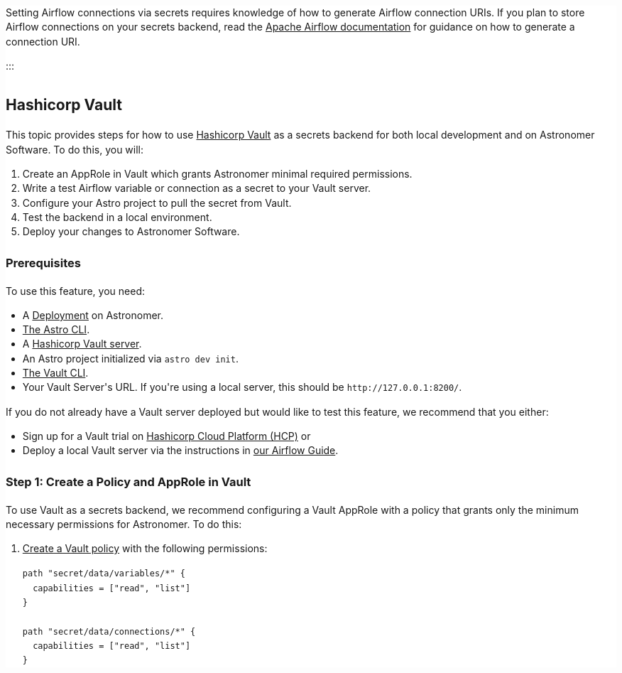 Setting Airflow connections via secrets requires knowledge of how to generate Airflow connection URIs. If you plan to store Airflow connections on your secrets backend, read the [Apache Airflow documentation](https://airflow.apache.org/docs/apache-airflow/stable/howto/connection.html#connection-uri-format) for guidance on how to generate a connection URI.

:::

## Hashicorp Vault

This topic provides steps for how to use [Hashicorp Vault](https://www.vaultproject.io/) as a secrets backend for both local development and on Astronomer Software. To do this, you will:

1. Create an AppRole in Vault which grants Astronomer minimal required permissions.
2. Write a test Airflow variable or connection as a secret to your Vault server.
3. Configure your Astro project to pull the secret from Vault.
4. Test the backend in a local environment.
5. Deploy your changes to Astronomer Software.

### Prerequisites

To use this feature, you need:

- A [Deployment](configure-deployment.md) on Astronomer.
- [The Astro CLI](install-cli.md).
- A [Hashicorp Vault server](https://learn.hashicorp.com/tutorials/vault/getting-started-dev-server?in=vault/getting-started).
- An Astro project initialized via `astro dev init`.
- [The Vault CLI](https://www.vaultproject.io/docs/install).
- Your Vault Server's URL. If you're using a local server, this should be `http://127.0.0.1:8200/`.

If you do not already have a Vault server deployed but would like to test this feature, we recommend that you either:

- Sign up for a Vault trial on [Hashicorp Cloud Platform (HCP)](https://cloud.hashicorp.com/products/vault) or
- Deploy a local Vault server via the instructions in [our Airflow Guide](https://www.astronomer.io/guides/airflow-and-hashicorp-vault).

### Step 1: Create a Policy and AppRole in Vault

To use Vault as a secrets backend, we recommend configuring a Vault AppRole with a policy that grants only the minimum necessary permissions for Astronomer. To do this:

1. [Create a Vault policy](https://www.vaultproject.io/docs/concepts/policies) with the following permissions:

    ```hcl
    path "secret/data/variables/*" {
      capabilities = ["read", "list"]
    }

    path "secret/data/connections/*" {
      capabilities = ["read", "list"]
    }
    ```
